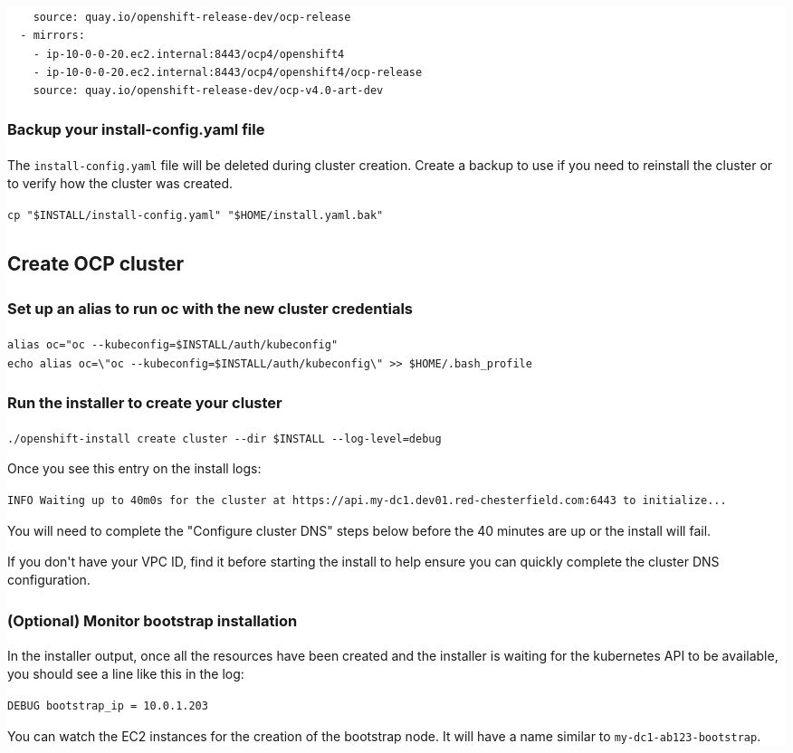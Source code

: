 ```
    source: quay.io/openshift-release-dev/ocp-release
  - mirrors:
    - ip-10-0-0-20.ec2.internal:8443/ocp4/openshift4
    - ip-10-0-0-20.ec2.internal:8443/ocp4/openshift4/ocp-release
    source: quay.io/openshift-release-dev/ocp-v4.0-art-dev
```

### Backup your install-config.yaml file

The `install-config.yaml` file will be deleted during cluster creation. Create a backup
to use if you need to reinstall the cluster or to verify how the cluster was created.

```
cp "$INSTALL/install-config.yaml" "$HOME/install.yaml.bak"
```

## Create OCP cluster

### Set up an alias to run oc with the new cluster credentials

```
alias oc="oc --kubeconfig=$INSTALL/auth/kubeconfig"
echo alias oc=\"oc --kubeconfig=$INSTALL/auth/kubeconfig\" >> $HOME/.bash_profile
```

### Run the installer to create your cluster

```
./openshift-install create cluster --dir $INSTALL --log-level=debug
```

Once you see this entry on the install logs:

```
INFO Waiting up to 40m0s for the cluster at https://api.my-dc1.dev01.red-chesterfield.com:6443 to initialize...
```

You will need to complete the "Configure cluster DNS" steps below before the 40 minutes are up
or the install will fail.

If you don't have your VPC ID, find it before starting the install to help ensure you
can quickly complete the cluster DNS configuration.

### (Optional) Monitor bootstrap installation

In the installer output, once all the resources have been created and the
installer is waiting for the kubernetes API to be available, you should see a
line like this in the log:

```
DEBUG bootstrap_ip = 10.0.1.203
```

You can watch the EC2 instances for the creation of the bootstrap node. It will have a
name similar to `my-dc1-ab123-bootstrap`.
